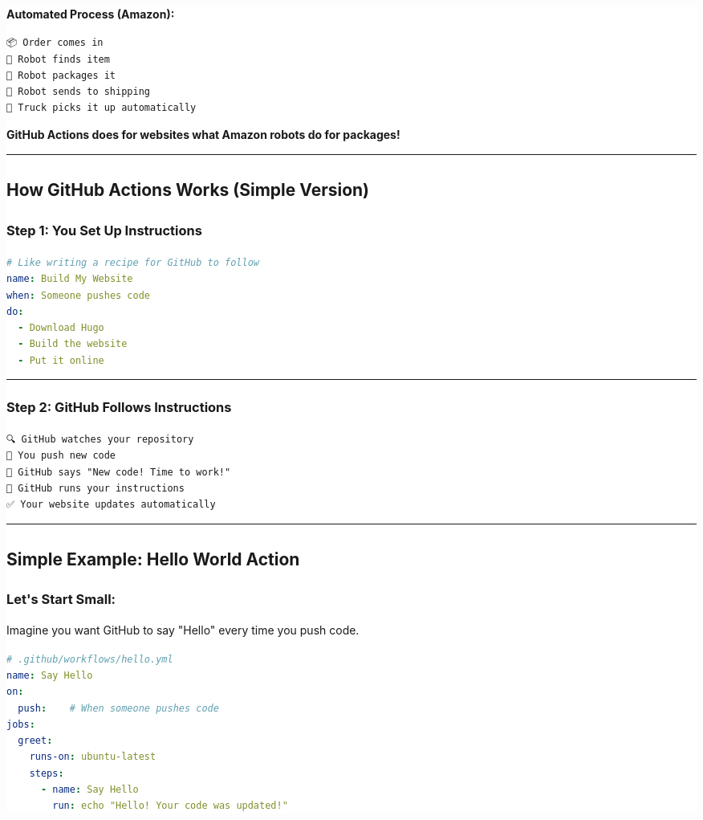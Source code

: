 
**Automated Process (Amazon):**

```txt
📦 Order comes in
🤖 Robot finds item
🤖 Robot packages it
🤖 Robot sends to shipping
🚚 Truck picks it up automatically
```

**GitHub Actions does for websites what Amazon robots do for packages!**

---

## How GitHub Actions Works (Simple Version)

### **Step 1: You Set Up Instructions**

```yaml
# Like writing a recipe for GitHub to follow
name: Build My Website
when: Someone pushes code
do: 
  - Download Hugo
  - Build the website
  - Put it online
```

---

### **Step 2: GitHub Follows Instructions**

```txt
🔍 GitHub watches your repository
👀 You push new code
🚨 GitHub says "New code! Time to work!"
🤖 GitHub runs your instructions
✅ Your website updates automatically
```

---

## Simple Example: Hello World Action

### **Let's Start Small:**

Imagine you want GitHub to say "Hello" every time you push code.

```yaml
# .github/workflows/hello.yml
name: Say Hello
on: 
  push:    # When someone pushes code
jobs:
  greet:
    runs-on: ubuntu-latest
    steps:
      - name: Say Hello
        run: echo "Hello! Your code was updated!"
```
